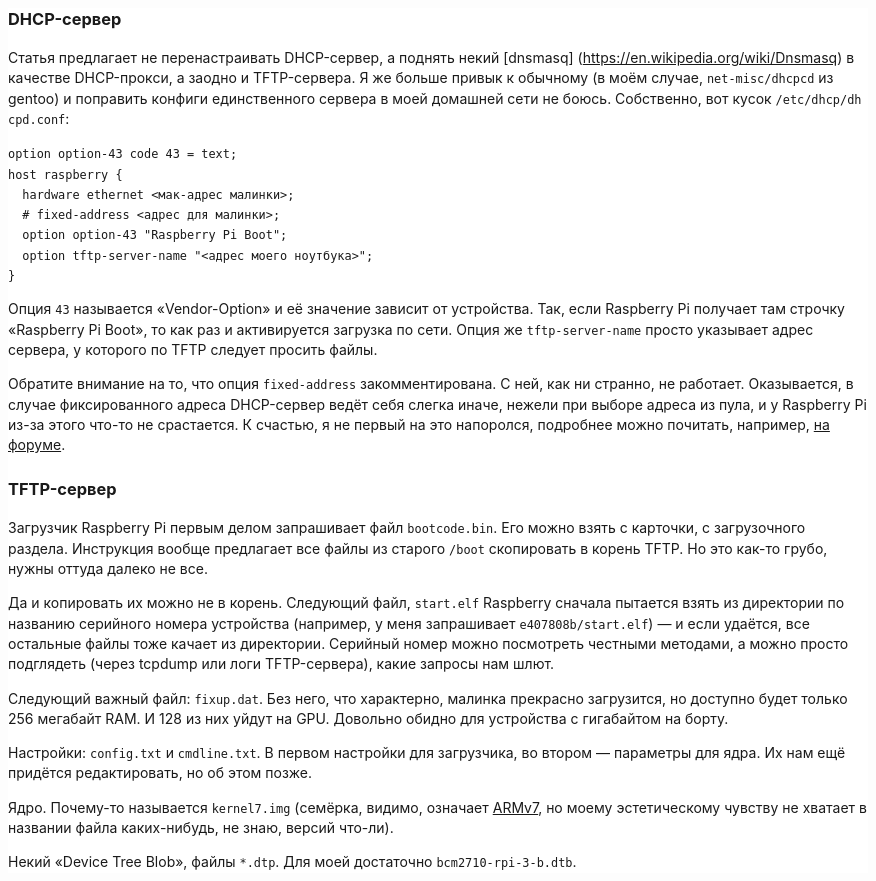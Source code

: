 
### DHCP-сервер

Статья предлагает не перенастраивать DHCP-сервер, а поднять некий [dnsmasq] (https://en.wikipedia.org/wiki/Dnsmasq)
в качестве DHCP-прокси, а заодно и TFTP-сервера. Я же больше привык к обычному (в моём случае,
`net-misc/dhcpcd` из gentoo) и поправить конфиги единственного сервера в моей домашней сети не боюсь.
Собственно, вот кусок `/etc/dhcp/dhcpd.conf`:

```
option option-43 code 43 = text;
host raspberry {
  hardware ethernet <мак-адрес малинки>;
  # fixed-address <адрес для малинки>;
  option option-43 "Raspberry Pi Boot";
  option tftp-server-name "<адрес моего ноутбука>";
} 
```

Опция `43` называется «Vendor-Option» и её значение зависит от устройства. Так, если Raspberry Pi
получает там строчку «Raspberry Pi Boot», то как раз и активируется загрузка по сети. Опция же
`tftp-server-name` просто указывает адрес сервера, у которого по TFTP следует просить файлы.

Обратите внимание на то, что опция `fixed-address` закомментирована. С ней, как ни странно,
не работает. Оказывается, в случае фиксированного адреса DHCP-сервер ведёт себя слегка иначе,
нежели при выборе адреса из пула, и у Raspberry Pi из-за этого что-то не срастается. К счастью,
я не первый на это напоролся, подробнее можно почитать, например,
[на форуме](https://www.raspberrypi.org/forums/viewtopic.php?f=29&t=161148).


### TFTP-сервер

Загрузчик Raspberry Pi первым делом запрашивает файл `bootcode.bin`. Его можно взять с карточки,
с загрузочного раздела. Инструкция вообще предлагает все файлы из старого `/boot` скопировать
в корень TFTP. Но это как-то грубо, нужны оттуда далеко не все.

Да и копировать их можно не в корень. Следующий файл, `start.elf` Raspberry сначала пытается взять
из директории по названию серийного номера устройства (например, у меня запрашивает
`e407808b/start.elf`) — и если удаётся, все остальные файлы тоже
качает из директории. Серийный номер можно посмотреть честными методами, а можно просто подглядеть
(через tcpdump или логи TFTP-сервера), какие запросы нам шлют.

Следующий важный файл: `fixup.dat`. Без него, что характерно, малинка прекрасно загрузится,
но доступно будет только 256 мегабайт RAM. И 128 из них уйдут на GPU. Довольно обидно
для устройства с гигабайтом на борту.

Настройки: `config.txt` и `cmdline.txt`. В первом настройки для загрузчика, во втором — параметры
для ядра. Их нам ещё придётся редактировать, но об этом позже.

Ядро. Почему-то называется `kernel7.img` (семёрка, видимо, означает [ARMv7](https://en.wikipedia.org/wiki/ARM_architecture),
но моему эстетическому чувству не хватает в названии файла каких-нибудь, не знаю, версий что-ли).

Некий «Device Tree Blob», файлы `*.dtp`. Для моей достаточно `bcm2710-rpi-3-b.dtb`.
